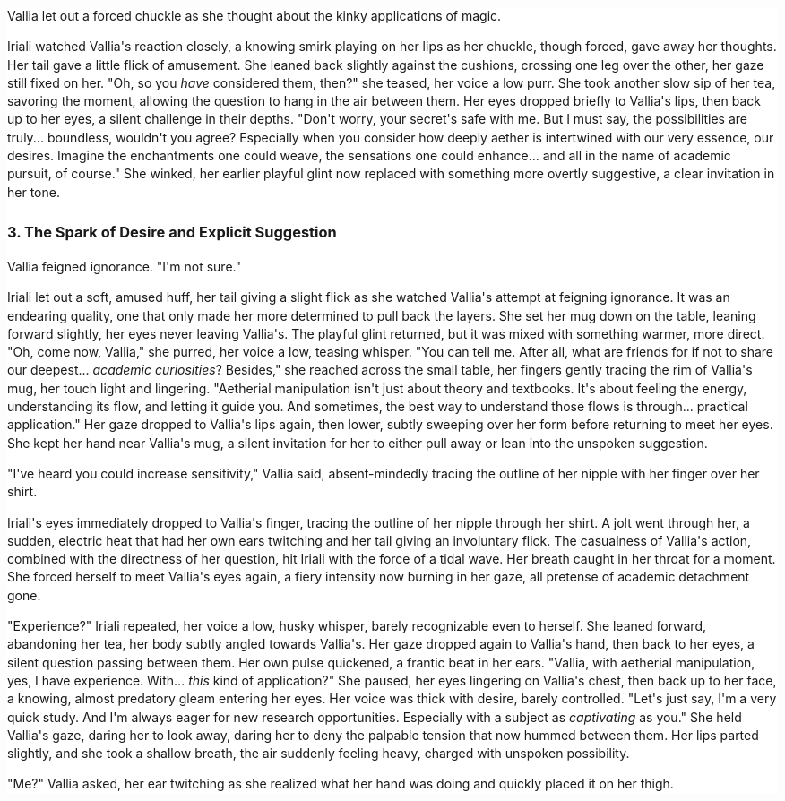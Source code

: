 Vallia let out a forced chuckle as she thought about the kinky applications of magic.

Iriali watched Vallia's reaction closely, a knowing smirk playing on her lips as her chuckle, though forced, gave away her thoughts. Her tail gave a little flick of amusement. She leaned back slightly against the cushions, crossing one leg over the other, her gaze still fixed on her. "Oh, so you _have_ considered them, then?" she teased, her voice a low purr. She took another slow sip of her tea, savoring the moment, allowing the question to hang in the air between them. Her eyes dropped briefly to Vallia's lips, then back up to her eyes, a silent challenge in their depths. "Don't worry, your secret's safe with me. But I must say, the possibilities are truly... boundless, wouldn't you agree? Especially when you consider how deeply aether is intertwined with our very essence, our desires. Imagine the enchantments one could weave, the sensations one could enhance... and all in the name of academic pursuit, of course." She winked, her earlier playful glint now replaced with something more overtly suggestive, a clear invitation in her tone.

### 3. The Spark of Desire and Explicit Suggestion

Vallia feigned ignorance. "I'm not sure."

Iriali let out a soft, amused huff, her tail giving a slight flick as she watched Vallia's attempt at feigning ignorance. It was an endearing quality, one that only made her more determined to pull back the layers. She set her mug down on the table, leaning forward slightly, her eyes never leaving Vallia's. The playful glint returned, but it was mixed with something warmer, more direct. "Oh, come now, Vallia," she purred, her voice a low, teasing whisper. "You can tell me. After all, what are friends for if not to share our deepest... _academic curiosities_? Besides," she reached across the small table, her fingers gently tracing the rim of Vallia's mug, her touch light and lingering. "Aetherial manipulation isn't just about theory and textbooks. It's about feeling the energy, understanding its flow, and letting it guide you. And sometimes, the best way to understand those flows is through... practical application." Her gaze dropped to Vallia's lips again, then lower, subtly sweeping over her form before returning to meet her eyes. She kept her hand near Vallia's mug, a silent invitation for her to either pull away or lean into the unspoken suggestion.

"I've heard you could increase sensitivity," Vallia said, absent-mindedly tracing the outline of her nipple with her finger over her shirt.

Iriali's eyes immediately dropped to Vallia's finger, tracing the outline of her nipple through her shirt. A jolt went through her, a sudden, electric heat that had her own ears twitching and her tail giving an involuntary flick. The casualness of Vallia's action, combined with the directness of her question, hit Iriali with the force of a tidal wave. Her breath caught in her throat for a moment. She forced herself to meet Vallia's eyes again, a fiery intensity now burning in her gaze, all pretense of academic detachment gone.

"Experience?" Iriali repeated, her voice a low, husky whisper, barely recognizable even to herself. She leaned forward, abandoning her tea, her body subtly angled towards Vallia's. Her gaze dropped again to Vallia's hand, then back to her eyes, a silent question passing between them. Her own pulse quickened, a frantic beat in her ears. "Vallia, with aetherial manipulation, yes, I have experience. With... _this_ kind of application?" She paused, her eyes lingering on Vallia's chest, then back up to her face, a knowing, almost predatory gleam entering her eyes. Her voice was thick with desire, barely controlled. "Let's just say, I'm a very quick study. And I'm always eager for new research opportunities. Especially with a subject as _captivating_ as you." She held Vallia's gaze, daring her to look away, daring her to deny the palpable tension that now hummed between them. Her lips parted slightly, and she took a shallow breath, the air suddenly feeling heavy, charged with unspoken possibility.

"Me?" Vallia asked, her ear twitching as she realized what her hand was doing and quickly placed it on her thigh.
